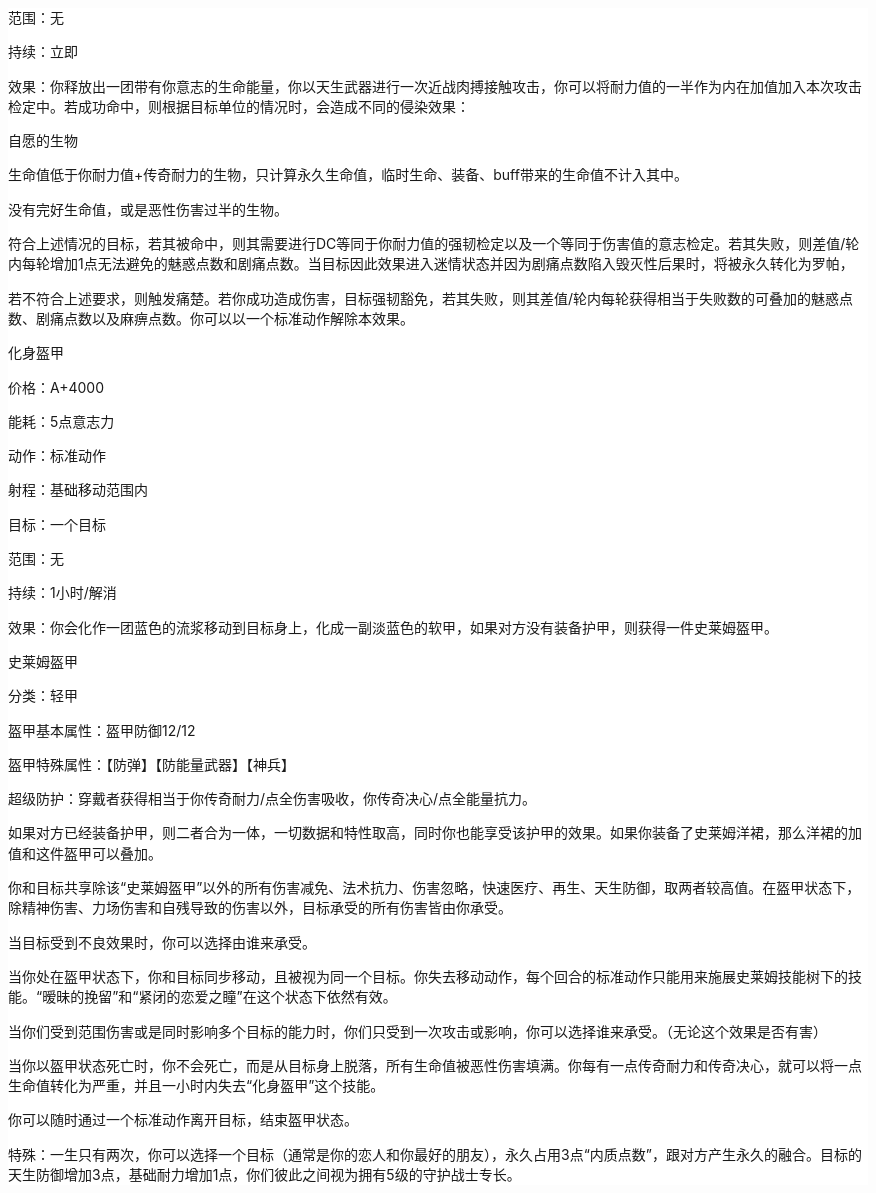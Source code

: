 范围：无

持续：立即

效果：你释放出一团带有你意志的生命能量，你以天生武器进行一次近战肉搏接触攻击，你可以将耐力值的一半作为内在加值加入本次攻击检定中。若成功命中，则根据目标单位的情况时，会造成不同的侵染效果：

自愿的生物

生命值低于你耐力值+传奇耐力的生物，只计算永久生命值，临时生命、装备、buff带来的生命值不计入其中。

没有完好生命值，或是恶性伤害过半的生物。

符合上述情况的目标，若其被命中，则其需要进行DC等同于你耐力值的强韧检定以及一个等同于伤害值的意志检定。若其失败，则差值/轮内每轮增加1点无法避免的魅惑点数和剧痛点数。当目标因此效果进入迷情状态并因为剧痛点数陷入毁灭性后果时，将被永久转化为罗帕，

若不符合上述要求，则触发痛楚。若你成功造成伤害，目标强韧豁免，若其失败，则其差值/轮内每轮获得相当于失败数的可叠加的魅惑点数、剧痛点数以及麻痹点数。你可以以一个标准动作解除本效果。



 

 

化身盔甲

价格：A+4000 

能耗：5点意志力

动作：标准动作

射程：基础移动范围内

目标：一个目标

范围：无

持续：1小时/解消

效果：你会化作一团蓝色的流浆移动到目标身上，化成一副淡蓝色的软甲，如果对方没有装备护甲，则获得一件史莱姆盔甲。


史莱姆盔甲

分类：轻甲

盔甲基本属性：盔甲防御12/12

盔甲特殊属性：【防弹】【防能量武器】【神兵】

超级防护：穿戴者获得相当于你传奇耐力/点全伤害吸收，你传奇决心/点全能量抗力。


如果对方已经装备护甲，则二者合为一体，一切数据和特性取高，同时你也能享受该护甲的效果。如果你装备了史莱姆洋裙，那么洋裙的加值和这件盔甲可以叠加。

你和目标共享除该“史莱姆盔甲”以外的所有伤害减免、法术抗力、伤害忽略，快速医疗、再生、天生防御，取两者较高值。在盔甲状态下，除精神伤害、力场伤害和自残导致的伤害以外，目标承受的所有伤害皆由你承受。

当目标受到不良效果时，你可以选择由谁来承受。

当你处在盔甲状态下，你和目标同步移动，且被视为同一个目标。你失去移动动作，每个回合的标准动作只能用来施展史莱姆技能树下的技能。“暧昧的挽留”和“紧闭的恋爱之瞳”在这个状态下依然有效。

当你们受到范围伤害或是同时影响多个目标的能力时，你们只受到一次攻击或影响，你可以选择谁来承受。（无论这个效果是否有害）

当你以盔甲状态死亡时，你不会死亡，而是从目标身上脱落，所有生命值被恶性伤害填满。你每有一点传奇耐力和传奇决心，就可以将一点生命值转化为严重，并且一小时内失去“化身盔甲”这个技能。

你可以随时通过一个标准动作离开目标，结束盔甲状态。

特殊：一生只有两次，你可以选择一个目标（通常是你的恋人和你最好的朋友），永久占用3点“内质点数”，跟对方产生永久的融合。目标的天生防御增加3点，基础耐力增加1点，你们彼此之间视为拥有5级的守护战士专长。
